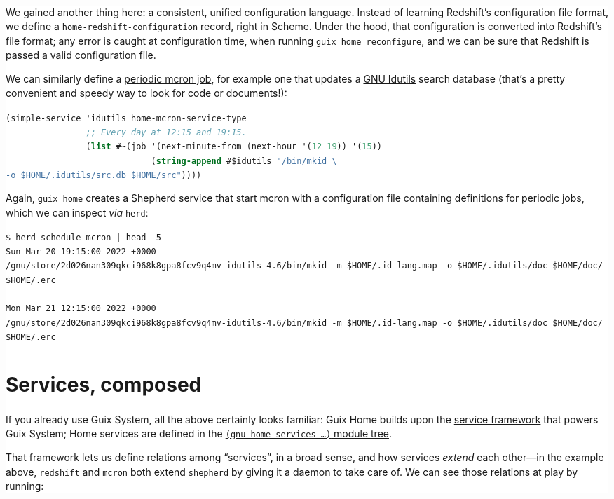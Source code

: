 We gained another thing here: a consistent, unified configuration
language.  Instead of learning Redshift’s configuration file format, we
define a `home-redshift-configuration` record, right in Scheme.  Under
the hood, that configuration is converted into Redshift’s file format;
any error is caught at configuration time, when running `guix home
reconfigure`, and we can be sure that Redshift is passed a valid
configuration file.

We can similarly define a [periodic mcron
job](https://guix.gnu.org/manual/devel/en/html_node/Mcron-Home-Service.html#index-home_002dmcron_002dservice_002dtype),
for example one that updates a
[GNU Idutils](https://www.gnu.org/software/idutils) search database
(that’s a pretty convenient and speedy way to look for code or
documents!):

```scheme
(simple-service 'idutils home-mcron-service-type
                ;; Every day at 12:15 and 19:15.
				(list #~(job '(next-minute-from (next-hour '(12 19)) '(15))
							 (string-append #$idutils "/bin/mkid \
-o $HOME/.idutils/src.db $HOME/src"))))
```

Again, `guix home` creates a Shepherd service that start mcron with a
configuration file containing definitions for periodic jobs, which we
can inspect *via* `herd`:

```
$ herd schedule mcron | head -5
Sun Mar 20 19:15:00 2022 +0000
/gnu/store/2d026nan309qkci968k8gpa8fcv9q4mv-idutils-4.6/bin/mkid -m $HOME/.id-lang.map -o $HOME/.idutils/doc $HOME/doc/ $HOME/.erc

Mon Mar 21 12:15:00 2022 +0000
/gnu/store/2d026nan309qkci968k8gpa8fcv9q4mv-idutils-4.6/bin/mkid -m $HOME/.id-lang.map -o $HOME/.idutils/doc $HOME/doc/ $HOME/.erc
```

# Services, composed

If you already use Guix System, all the above certainly looks familiar:
Guix Home builds upon the [service
framework](https://guix.gnu.org/manual/devel/en/html_node/Defining-Services.html)
that powers Guix System; Home services are defined in the [`(gnu home
services …)` module
tree](https://git.savannah.gnu.org/cgit/guix.git/tree/gnu/home/services).

That framework lets us define relations among
“services”, in a broad sense, and how services _extend_ each other—in
the example above, `redshift` and `mcron` both extend `shepherd` by
giving it a daemon to take care of.  We can see those relations at play
by running:
